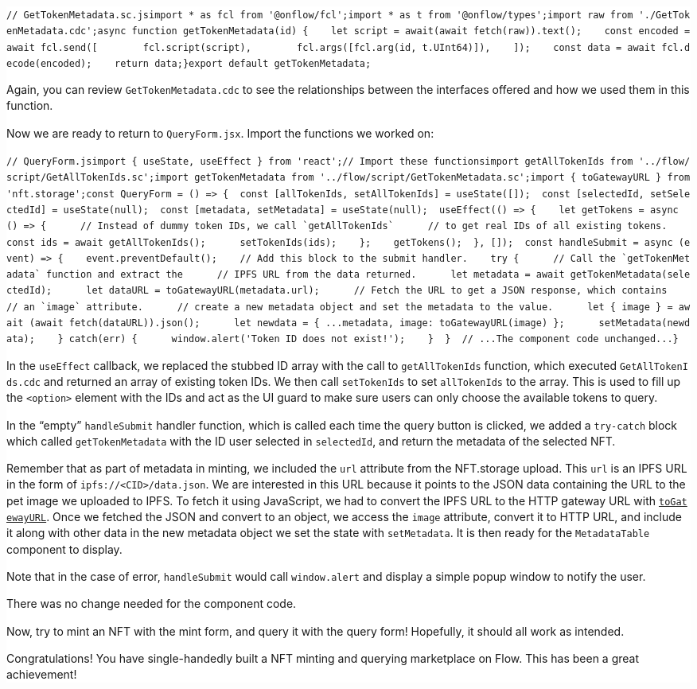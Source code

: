     // GetTokenMetadata.sc.jsimport * as fcl from '@onflow/fcl';import * as t from '@onflow/types';import raw from './GetTokenMetadata.cdc';async function getTokenMetadata(id) {    let script = await(await fetch(raw)).text();    const encoded = await fcl.send([        fcl.script(script),        fcl.args([fcl.arg(id, t.UInt64)]),    ]);    const data = await fcl.decode(encoded);    return data;}export default getTokenMetadata;

Again, you can review `GetTokenMetadata.cdc` to see the relationships between the interfaces offered and how we used them in this function.

Now we are ready to return to `QueryForm.jsx`. Import the functions we worked on:

    // QueryForm.jsimport { useState, useEffect } from 'react';// Import these functionsimport getAllTokenIds from '../flow/script/GetAllTokenIds.sc';import getTokenMetadata from '../flow/script/GetTokenMetadata.sc';import { toGatewayURL } from 'nft.storage';const QueryForm = () => {  const [allTokenIds, setAllTokenIds] = useState([]);  const [selectedId, setSelectedId] = useState(null);  const [metadata, setMetadata] = useState(null);  useEffect(() => {    let getTokens = async () => {      // Instead of dummy token IDs, we call `getAllTokenIds`      // to get real IDs of all existing tokens.      const ids = await getAllTokenIds();      setTokenIds(ids);    };    getTokens();  }, []);  const handleSubmit = async (event) => {    event.preventDefault();    // Add this block to the submit handler.    try {      // Call the `getTokenMetadata` function and extract the      // IPFS URL from the data returned.      let metadata = await getTokenMetadata(selectedId);      let dataURL = toGatewayURL(metadata.url);      // Fetch the URL to get a JSON response, which contains      // an `image` attribute.      // create a new metadata object and set the metadata to the value.      let { image } = await (await fetch(dataURL)).json();      let newdata = { ...metadata, image: toGatewayURL(image) };      setMetadata(newdata);    } catch(err) {      window.alert('Token ID does not exist!');    }  }  // ...The component code unchanged...}

In the `useEffect` callback, we replaced the stubbed ID array with the call to
`getAllTokenIds` function, which executed `GetAllTokenIds.cdc` and returned an
array of existing token IDs. We then call `setTokenIds` to set `allTokenIds` to
the array. This is used to fill up the `<option>` element with the IDs and act as
the UI guard to make sure users can only choose the available tokens to query.

In the “empty” `handleSubmit` handler function, which is called each time the query button
is clicked, we added a `try-catch` block which called `getTokenMetadata` with the ID user
selected in `selectedId`, and return the metadata of the selected NFT.

Remember that as part of metadata in minting, we included the `url` attribute from the
NFT.storage upload. This `url` is an IPFS URL in the form of `ipfs://<CID>/data.json`.
We are interested in this URL because it points to the JSON data containing the URL to
the pet image we uploaded to IPFS. To fetch it using JavaScript, we had to convert the IPFS
URL to the HTTP gateway URL with [`toGatewayURL`](https://nftstorage.github.io/nft.storage/client/modules.html#toGatewayURL). Once we fetched the JSON and convert to an object, we access the
`image` attribute, convert it to HTTP URL, and include it along with other data in the new metadata
object we set the state with `setMetadata`. It is then ready for the `MetadataTable`component
to display.

Note that in the case of error, `handleSubmit` would call `window.alert` and display a simple popup
window to notify the user.

There was no change needed for the component code.

Now, try to mint an NFT with the mint form, and query it with the query form! Hopefully, it should all work as intended.

Congratulations! You have single-handedly built a NFT minting and querying marketplace on Flow. This has been a great achievement!
